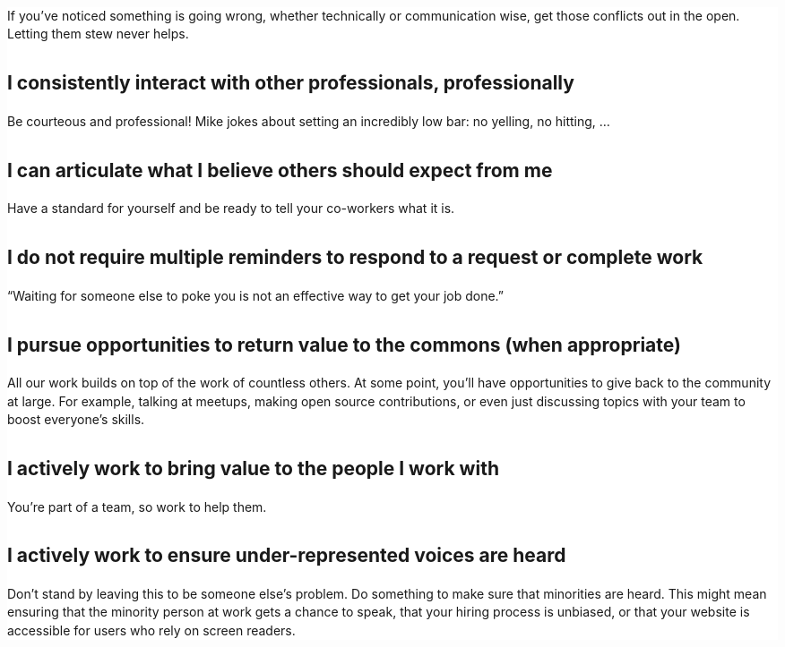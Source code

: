 If you’ve noticed something is going wrong, whether technically or communication wise, get those conflicts out in the open. Letting them stew never helps.

## I consistently interact with other professionals, professionally

Be courteous and professional! Mike jokes about setting an incredibly low bar: no yelling, no hitting, …

## I can articulate what I believe others should expect from me

Have a standard for yourself and be ready to tell your co-workers what it is.

## I do not require multiple reminders to respond to a request or complete work

“Waiting for someone else to poke you is not an effective way to get your job done.”

## I pursue opportunities to return value to the commons (when appropriate)

All our work builds on top of the work of countless others. At some point, you’ll have opportunities to give back to the community at large. For example, talking at meetups, making open source contributions, or even just discussing topics with your team to boost everyone’s skills.

## I actively work to bring value to the people I work with

You’re part of a team, so work to help them.

## I actively work to ensure under-represented voices are heard

Don’t stand by leaving this to be someone else’s problem. Do something to make sure that minorities are heard. This might mean ensuring that the minority person at work gets a chance to speak, that your hiring process is unbiased, or that your website is accessible for users who rely on screen readers.
